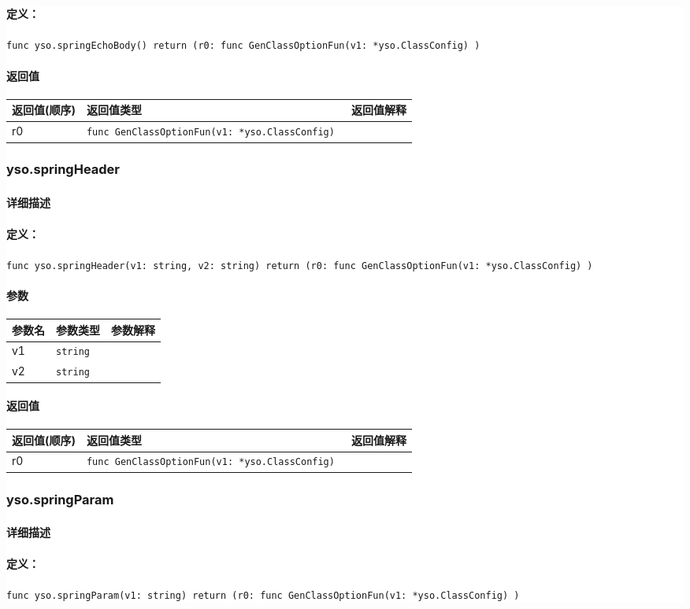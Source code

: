 

#### 定义：

`func yso.springEchoBody() return (r0: func GenClassOptionFun(v1: *yso.ClassConfig) )`

 


#### 返回值

|返回值(顺序)|返回值类型|返回值解释|
|:-----------|:---------- |:-----------|
| r0 | `func GenClassOptionFun(v1: *yso.ClassConfig) ` |   |


 
### yso.springHeader



#### 详细描述



#### 定义：

`func yso.springHeader(v1: string, v2: string) return (r0: func GenClassOptionFun(v1: *yso.ClassConfig) )`


#### 参数

|参数名|参数类型|参数解释|
|:-----------|:---------- |:-----------|
| v1 | `string` |   |
| v2 | `string` |   |





#### 返回值

|返回值(顺序)|返回值类型|返回值解释|
|:-----------|:---------- |:-----------|
| r0 | `func GenClassOptionFun(v1: *yso.ClassConfig) ` |   |


 
### yso.springParam



#### 详细描述



#### 定义：

`func yso.springParam(v1: string) return (r0: func GenClassOptionFun(v1: *yso.ClassConfig) )`
